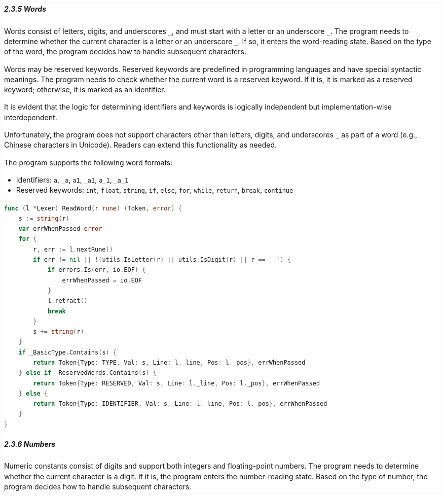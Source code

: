 ##### 2.3.5 Words

Words consist of letters, digits, and underscores `_`, and must start with a letter or an underscore `_`. The program needs to determine whether the current character is a letter or an underscore `_`. If so, it enters the word-reading state. Based on the type of the word, the program decides how to handle subsequent characters.

Words may be reserved keywords. Reserved keywords are predefined in programming languages and have special syntactic meanings. The program needs to check whether the current word is a reserved keyword. If it is, it is marked as a reserved keyword; otherwise, it is marked as an identifier.

It is evident that the logic for determining identifiers and keywords is logically independent but implementation-wise interdependent.

Unfortunately, the program does not support characters other than letters, digits, and underscores `_` as part of a word (e.g., Chinese characters in Unicode). Readers can extend this functionality as needed.

The program supports the following word formats:
- Identifiers: `a`, `_a`, `a1`, `_a1`, `a_1`, `_a_1`
- Reserved keywords: `int`, `float`, `string`, `if`, `else`, `for`, `while`, `return`, `break`, `continue`

```go
func (l *Lexer) ReadWord(r rune) (Token, error) {
	s := string(r)
	var errWhenPassed error
	for {
		r, err := l.nextRune()
		if err != nil || !(utils.IsLetter(r) || utils.IsDigit(r) || r == '_') {
			if errors.Is(err, io.EOF) {
				errWhenPassed = io.EOF
			}
			l.retract()
			break
		}
		s += string(r)
	}
	if _BasicType.Contains(s) {
		return Token{Type: TYPE, Val: s, Line: l._line, Pos: l._pos}, errWhenPassed
	} else if _ReservedWords.Contains(s) {
		return Token{Type: RESERVED, Val: s, Line: l._line, Pos: l._pos}, errWhenPassed
	} else {
		return Token{Type: IDENTIFIER, Val: s, Line: l._line, Pos: l._pos}, errWhenPassed
	}
}
```

##### 2.3.6 Numbers

Numeric constants consist of digits and support both integers and floating-point numbers. The program needs to determine whether the current character is a digit. If it is, the program enters the number-reading state. Based on the type of number, the program decides how to handle subsequent characters.
